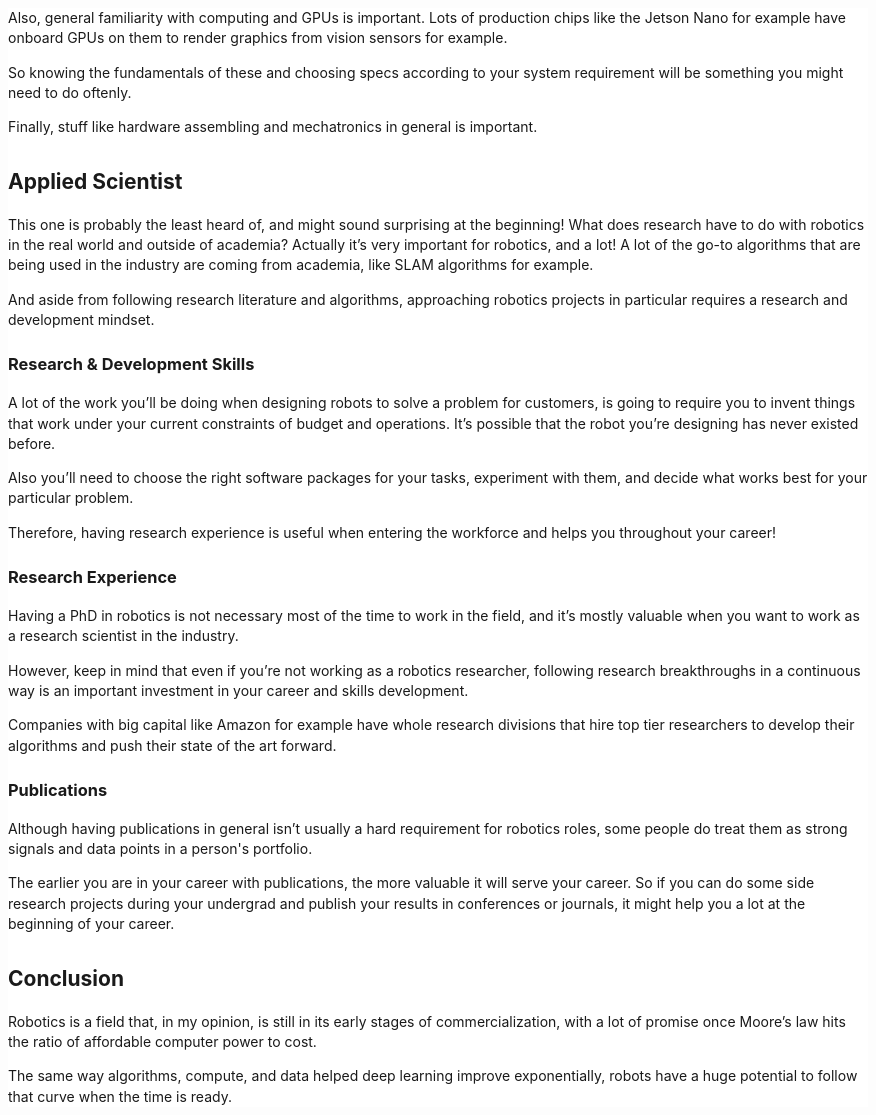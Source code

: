 Also, general familiarity with computing and GPUs is important. Lots of production chips like the Jetson Nano for example have onboard GPUs on them to render graphics from vision sensors for example. 

So knowing the fundamentals of these and choosing specs according to your system requirement will be something you might need to do oftenly.

Finally, stuff like hardware assembling and mechatronics in general is important.

## Applied Scientist
This one is probably the least heard of, and might sound surprising at the beginning! What does research have to do with robotics in the real world and outside of academia?
Actually it’s very important for robotics, and a lot! A lot of the go-to algorithms that are being used in the industry are coming from academia, like SLAM  algorithms for example. 

And aside from following research literature and algorithms, approaching robotics projects in particular requires a research and development mindset.

### Research & Development Skills
A lot of the work you’ll be doing when designing robots to solve a problem for customers, is going to require you to invent things that work under your current constraints of budget and operations. It’s possible that the robot you’re designing has never existed before.

Also you’ll need to choose the right software packages for your tasks, experiment with them, and decide what works best for your particular problem.

Therefore, having research experience is useful when entering the workforce and helps you throughout your career!

### Research Experience
Having a PhD in robotics is not necessary most of the time to work in the field, and it’s mostly valuable when you want to work as a research scientist in the industry.

However, keep in mind that even if you’re not working as a robotics researcher, following research breakthroughs in a continuous way is an important investment in your career and skills development.

Companies with big capital like Amazon for example have whole research divisions that hire top tier researchers to develop their algorithms and push their state of the art forward.

### Publications
Although having publications in general isn’t usually a hard requirement for robotics roles, some people do treat them as strong signals and data points in a person's portfolio.

The earlier you are in your career with publications, the more valuable it will serve your career. So if you can do some side research projects during your undergrad and publish your results in conferences or journals, it might help you a lot at the beginning of your career.

## Conclusion
Robotics is a field that, in my opinion, is still in its early stages of commercialization, with a lot of promise once Moore’s law hits the ratio of affordable computer power to cost.

The same way algorithms, compute, and data helped deep learning improve exponentially, robots have a huge potential to follow that curve when the time is ready.